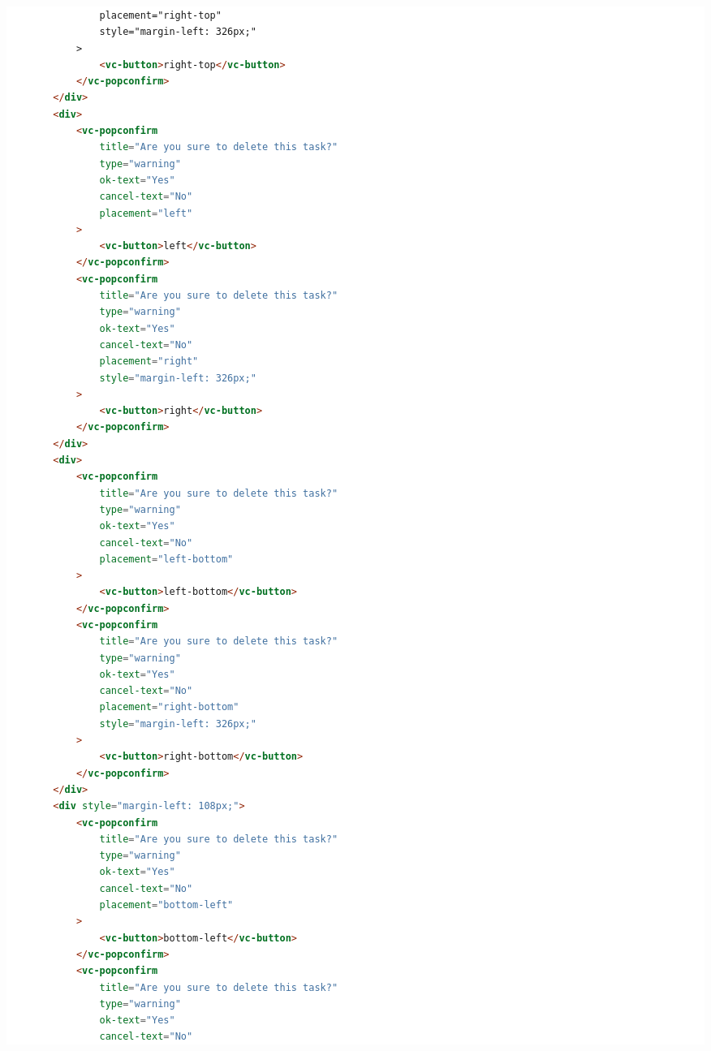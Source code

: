 ```html
				placement="right-top"
				style="margin-left: 326px;"
			>
				<vc-button>right-top</vc-button>
			</vc-popconfirm>
		</div>
		<div>
			<vc-popconfirm
				title="Are you sure to delete this task?"
				type="warning"
				ok-text="Yes"
				cancel-text="No"
				placement="left"
			>
				<vc-button>left</vc-button>
			</vc-popconfirm>
			<vc-popconfirm
				title="Are you sure to delete this task?"
				type="warning"
				ok-text="Yes"
				cancel-text="No"
				placement="right"
				style="margin-left: 326px;"
			>
				<vc-button>right</vc-button>
			</vc-popconfirm>
		</div>
		<div>
			<vc-popconfirm
				title="Are you sure to delete this task?"
				type="warning"
				ok-text="Yes"
				cancel-text="No"
				placement="left-bottom"
			>
				<vc-button>left-bottom</vc-button>
			</vc-popconfirm>
			<vc-popconfirm
				title="Are you sure to delete this task?"
				type="warning"
				ok-text="Yes"
				cancel-text="No"
				placement="right-bottom"
				style="margin-left: 326px;"
			>
				<vc-button>right-bottom</vc-button>
			</vc-popconfirm>
		</div>
		<div style="margin-left: 108px;">
			<vc-popconfirm
				title="Are you sure to delete this task?"
				type="warning"
				ok-text="Yes"
				cancel-text="No"
				placement="bottom-left"
			>
				<vc-button>bottom-left</vc-button>
			</vc-popconfirm>
			<vc-popconfirm
				title="Are you sure to delete this task?"
				type="warning"
				ok-text="Yes"
				cancel-text="No"
```
